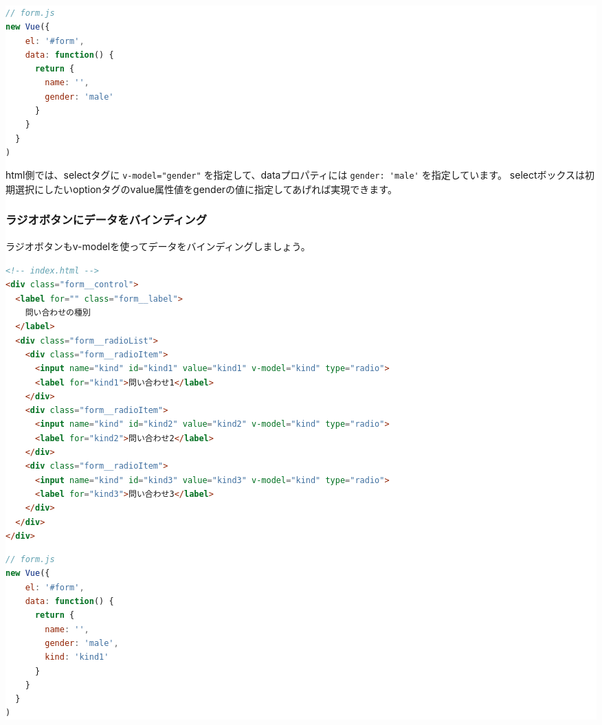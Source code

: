 ```js
// form.js
new Vue({
    el: '#form',
    data: function() {
      return {
        name: '',
        gender: 'male'
      }
    }
  }
)
```

html側では、selectタグに `v-model="gender"` を指定して、dataプロパティには `gender: 'male'` を指定しています。
selectボックスは初期選択にしたいoptionタグのvalue属性値をgenderの値に指定してあげれば実現できます。

### ラジオボタンにデータをバインディング

ラジオボタンもv-modelを使ってデータをバインディングしましょう。

```html
<!-- index.html -->
<div class="form__control">
  <label for="" class="form__label">
    問い合わせの種別
  </label>
  <div class="form__radioList">
    <div class="form__radioItem">
      <input name="kind" id="kind1" value="kind1" v-model="kind" type="radio">
      <label for="kind1">問い合わせ1</label>
    </div>
    <div class="form__radioItem">
      <input name="kind" id="kind2" value="kind2" v-model="kind" type="radio">
      <label for="kind2">問い合わせ2</label>
    </div>
    <div class="form__radioItem">
      <input name="kind" id="kind3" value="kind3" v-model="kind" type="radio">
      <label for="kind3">問い合わせ3</label>
    </div>
  </div>
</div>
```

```js
// form.js
new Vue({
    el: '#form',
    data: function() {
      return {
        name: '',
        gender: 'male',
        kind: 'kind1'
      }
    }
  }
)
```
